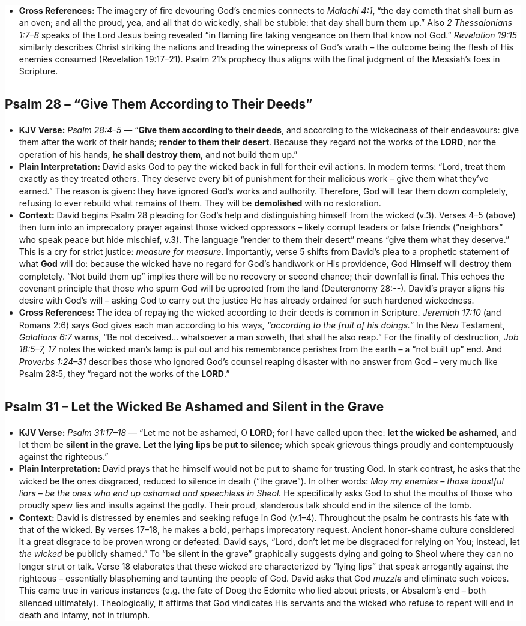 * **Cross References:** The imagery of fire devouring God’s enemies connects to *Malachi 4:1*, “the day cometh that shall burn as an oven; and all the proud, yea, and all that do wickedly, shall be stubble: that day shall burn them up.” Also *2 Thessalonians 1:7–8* speaks of the Lord Jesus being revealed “in flaming fire taking vengeance on them that know not God.” *Revelation 19:15* similarly describes Christ striking the nations and treading the winepress of God’s wrath – the outcome being the flesh of His enemies consumed (Revelation 19:17–21). Psalm 21’s prophecy thus aligns with the final judgment of the Messiah’s foes in Scripture.

## Psalm 28 – “Give Them According to Their Deeds”

* **KJV Verse:** *Psalm 28:4–5* — “**Give them according to their deeds**, and according to the wickedness of their endeavours: give them after the work of their hands; **render to them their desert**. Because they regard not the works of the **LORD**, nor the operation of his hands, **he shall destroy them**, and not build them up.”
* **Plain Interpretation:** David asks God to pay the wicked back in full for their evil actions. In modern terms: “Lord, treat them exactly as they treated others. They deserve every bit of punishment for their malicious work – give them what they’ve earned.” The reason is given: they have ignored God’s works and authority. Therefore, God will tear them down completely, refusing to ever rebuild what remains of them. They will be **demolished** with no restoration.
* **Context:** David begins Psalm 28 pleading for God’s help and distinguishing himself from the wicked (v.3). Verses 4–5 (above) then turn into an imprecatory prayer against those wicked oppressors – likely corrupt leaders or false friends (“neighbors” who speak peace but hide mischief, v.3). The language “render to them their desert” means “give them what they deserve.” This is a cry for strict justice: *measure for measure*. Importantly, verse 5 shifts from David’s plea to a prophetic statement of what **God** will do: because the wicked have no regard for God’s handiwork or His providence, God **Himself** will destroy them completely. “Not build them up” implies there will be no recovery or second chance; their downfall is final. This echoes the covenant principle that those who spurn God will be uprooted from the land (Deuteronomy 28:--). David’s prayer aligns his desire with God’s will – asking God to carry out the justice He has already ordained for such hardened wickedness.
* **Cross References:** The idea of repaying the wicked according to their deeds is common in Scripture. *Jeremiah 17:10* (and Romans 2:6) says God gives each man according to his ways, *“according to the fruit of his doings.”* In the New Testament, *Galatians 6:7* warns, “Be not deceived… whatsoever a man soweth, that shall he also reap.” For the finality of destruction, *Job 18:5–7, 17* notes the wicked man’s lamp is put out and his remembrance perishes from the earth – a “not built up” end. And *Proverbs 1:24–31* describes those who ignored God’s counsel reaping disaster with no answer from God – very much like Psalm 28:5, they “regard not the works of the **LORD**.”

## Psalm 31 – Let the Wicked Be Ashamed and Silent in the Grave

* **KJV Verse:** *Psalm 31:17–18* — “Let me not be ashamed, O **LORD**; for I have called upon thee: **let the wicked be ashamed**, and let them be **silent in the grave**. **Let the lying lips be put to silence**; which speak grievous things proudly and contemptuously against the righteous.”
* **Plain Interpretation:** David prays that he himself would not be put to shame for trusting God. In stark contrast, he asks that the wicked be the ones disgraced, reduced to silence in death (“the grave”). In other words: *May my enemies – those boastful liars – be the ones who end up ashamed and speechless in Sheol.* He specifically asks God to shut the mouths of those who proudly spew lies and insults against the godly. Their proud, slanderous talk should end in the silence of the tomb.
* **Context:** David is distressed by enemies and seeking refuge in God (v.1–4). Throughout the psalm he contrasts his fate with that of the wicked. By verses 17–18, he makes a bold, perhaps imprecatory request. Ancient honor-shame culture considered it a great disgrace to be proven wrong or defeated. David says, “Lord, don’t let me be disgraced for relying on You; instead, let *the wicked* be publicly shamed.” To “be silent in the grave” graphically suggests dying and going to Sheol where they can no longer strut or talk. Verse 18 elaborates that these wicked are characterized by “lying lips” that speak arrogantly against the righteous – essentially blaspheming and taunting the people of God. David asks that God *muzzle* and eliminate such voices. This came true in various instances (e.g. the fate of Doeg the Edomite who lied about priests, or Absalom’s end – both silenced ultimately). Theologically, it affirms that God vindicates His servants and the wicked who refuse to repent will end in death and infamy, not in triumph.